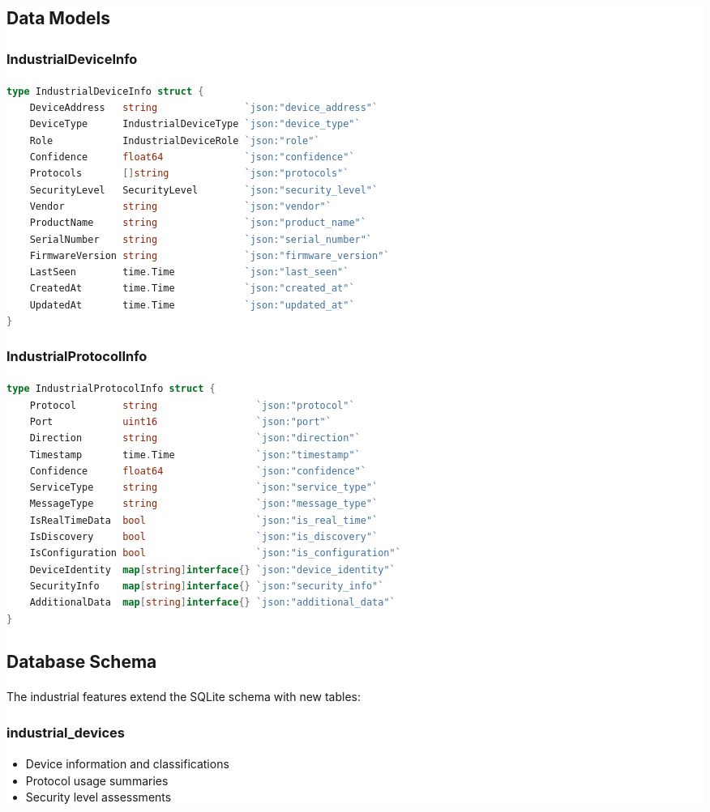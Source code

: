 ## Data Models

### IndustrialDeviceInfo

```go
type IndustrialDeviceInfo struct {
    DeviceAddress   string               `json:"device_address"`
    DeviceType      IndustrialDeviceType `json:"device_type"`
    Role            IndustrialDeviceRole `json:"role"`
    Confidence      float64              `json:"confidence"`
    Protocols       []string             `json:"protocols"`
    SecurityLevel   SecurityLevel        `json:"security_level"`
    Vendor          string               `json:"vendor"`
    ProductName     string               `json:"product_name"`
    SerialNumber    string               `json:"serial_number"`
    FirmwareVersion string               `json:"firmware_version"`
    LastSeen        time.Time            `json:"last_seen"`
    CreatedAt       time.Time            `json:"created_at"`
    UpdatedAt       time.Time            `json:"updated_at"`
}
```

### IndustrialProtocolInfo

```go
type IndustrialProtocolInfo struct {
    Protocol        string                 `json:"protocol"`
    Port            uint16                 `json:"port"`
    Direction       string                 `json:"direction"`
    Timestamp       time.Time              `json:"timestamp"`
    Confidence      float64                `json:"confidence"`
    ServiceType     string                 `json:"service_type"`
    MessageType     string                 `json:"message_type"`
    IsRealTimeData  bool                   `json:"is_real_time"`
    IsDiscovery     bool                   `json:"is_discovery"`
    IsConfiguration bool                   `json:"is_configuration"`
    DeviceIdentity  map[string]interface{} `json:"device_identity"`
    SecurityInfo    map[string]interface{} `json:"security_info"`
    AdditionalData  map[string]interface{} `json:"additional_data"`
}
```

## Database Schema

The industrial features extend the SQLite schema with new tables:

### industrial_devices
- Device information and classifications
- Protocol usage summaries  
- Security level assessments
